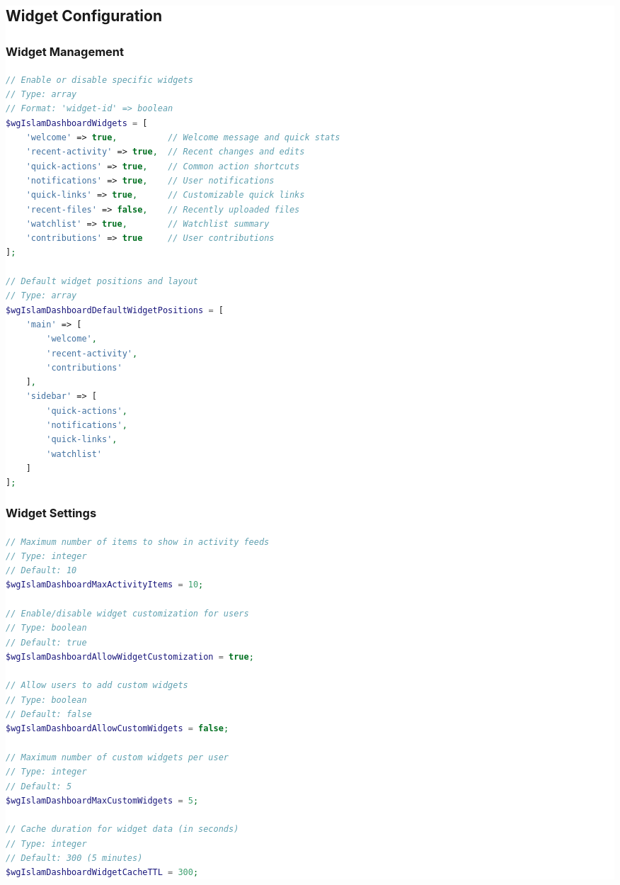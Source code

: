 ## Widget Configuration

### Widget Management

```php
// Enable or disable specific widgets
// Type: array
// Format: 'widget-id' => boolean
$wgIslamDashboardWidgets = [
    'welcome' => true,          // Welcome message and quick stats
    'recent-activity' => true,  // Recent changes and edits
    'quick-actions' => true,    // Common action shortcuts
    'notifications' => true,    // User notifications
    'quick-links' => true,      // Customizable quick links
    'recent-files' => false,    // Recently uploaded files
    'watchlist' => true,        // Watchlist summary
    'contributions' => true     // User contributions
];

// Default widget positions and layout
// Type: array
$wgIslamDashboardDefaultWidgetPositions = [
    'main' => [
        'welcome',
        'recent-activity',
        'contributions'
    ],
    'sidebar' => [
        'quick-actions',
        'notifications',
        'quick-links',
        'watchlist'
    ]
];
```

### Widget Settings

```php
// Maximum number of items to show in activity feeds
// Type: integer
// Default: 10
$wgIslamDashboardMaxActivityItems = 10;

// Enable/disable widget customization for users
// Type: boolean
// Default: true
$wgIslamDashboardAllowWidgetCustomization = true;

// Allow users to add custom widgets
// Type: boolean
// Default: false
$wgIslamDashboardAllowCustomWidgets = false;

// Maximum number of custom widgets per user
// Type: integer
// Default: 5
$wgIslamDashboardMaxCustomWidgets = 5;

// Cache duration for widget data (in seconds)
// Type: integer
// Default: 300 (5 minutes)
$wgIslamDashboardWidgetCacheTTL = 300;
```